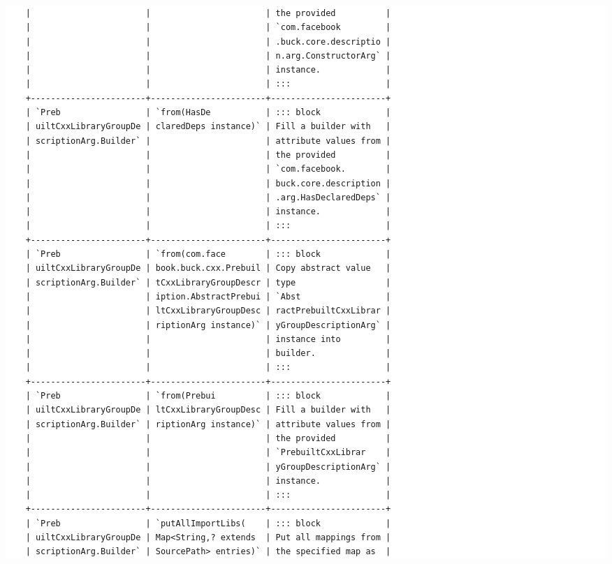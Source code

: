         |                       |                       | the provided          |
        |                       |                       | `com.facebook         |
        |                       |                       | .buck.core.descriptio |
        |                       |                       | n.arg.ConstructorArg` |
        |                       |                       | instance.             |
        |                       |                       | :::                   |
        +-----------------------+-----------------------+-----------------------+
        | `Preb                 | `from​(HasDe           | ::: block             |
        | uiltCxxLibraryGroupDe | claredDeps instance)` | Fill a builder with   |
        | scriptionArg.Builder` |                       | attribute values from |
        |                       |                       | the provided          |
        |                       |                       | `com.facebook.        |
        |                       |                       | buck.core.description |
        |                       |                       | .arg.HasDeclaredDeps` |
        |                       |                       | instance.             |
        |                       |                       | :::                   |
        +-----------------------+-----------------------+-----------------------+
        | `Preb                 | `from​(com.face        | ::: block             |
        | uiltCxxLibraryGroupDe | book.buck.cxx.Prebuil | Copy abstract value   |
        | scriptionArg.Builder` | tCxxLibraryGroupDescr | type                  |
        |                       | iption.AbstractPrebui | `Abst                 |
        |                       | ltCxxLibraryGroupDesc | ractPrebuiltCxxLibrar |
        |                       | riptionArg instance)` | yGroupDescriptionArg` |
        |                       |                       | instance into         |
        |                       |                       | builder.              |
        |                       |                       | :::                   |
        +-----------------------+-----------------------+-----------------------+
        | `Preb                 | `from​(Prebui          | ::: block             |
        | uiltCxxLibraryGroupDe | ltCxxLibraryGroupDesc | Fill a builder with   |
        | scriptionArg.Builder` | riptionArg instance)` | attribute values from |
        |                       |                       | the provided          |
        |                       |                       | `PrebuiltCxxLibrar    |
        |                       |                       | yGroupDescriptionArg` |
        |                       |                       | instance.             |
        |                       |                       | :::                   |
        +-----------------------+-----------------------+-----------------------+
        | `Preb                 | `putAllImportLibs​(    | ::: block             |
        | uiltCxxLibraryGroupDe | Map<String,​? extends  | Put all mappings from |
        | scriptionArg.Builder` | SourcePath> entries)` | the specified map as  |